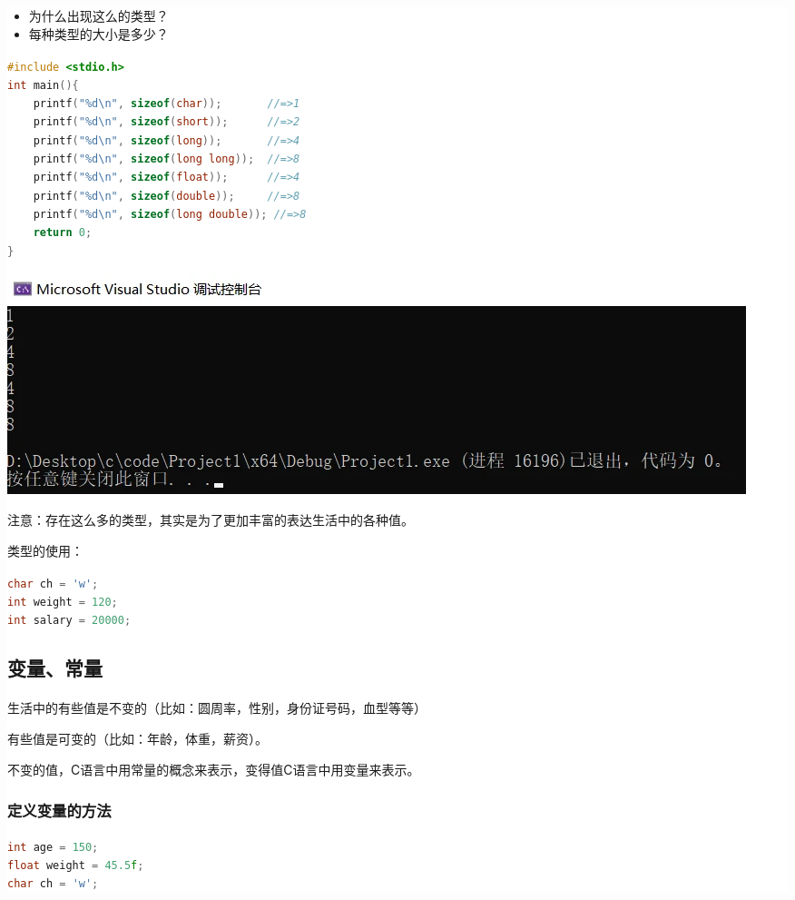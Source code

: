 - 为什么出现这么的类型？
- 每种类型的大小是多少？

```c
#include <stdio.h>
int main(){
	printf("%d\n", sizeof(char));		//=>1
	printf("%d\n", sizeof(short));		//=>2
	printf("%d\n", sizeof(long));		//=>4
	printf("%d\n", sizeof(long long));	//=>8
	printf("%d\n", sizeof(float));		//=>4
	printf("%d\n", sizeof(double));		//=>8
	printf("%d\n", sizeof(long double)); //=>8 
    return 0;
}
```

![750f98a7e80ceb766c0c28602044dc2c8ed70f32](./assets/750f98a7e80ceb766c0c28602044dc2c8ed70f32.png)

注意：存在这么多的类型，其实是为了更加丰富的表达生活中的各种值。

类型的使用：

```c
char ch = 'w';
int weight = 120;
int salary = 20000;
```

## 变量、常量

生活中的有些值是不变的（比如：圆周率，性别，身份证号码，血型等等）

有些值是可变的（比如：年龄，体重，薪资）。

不变的值，C语言中用常量的概念来表示，变得值C语言中用变量来表示。

### 定义变量的方法

```c
int age = 150;
float weight = 45.5f;
char ch = 'w';
```
